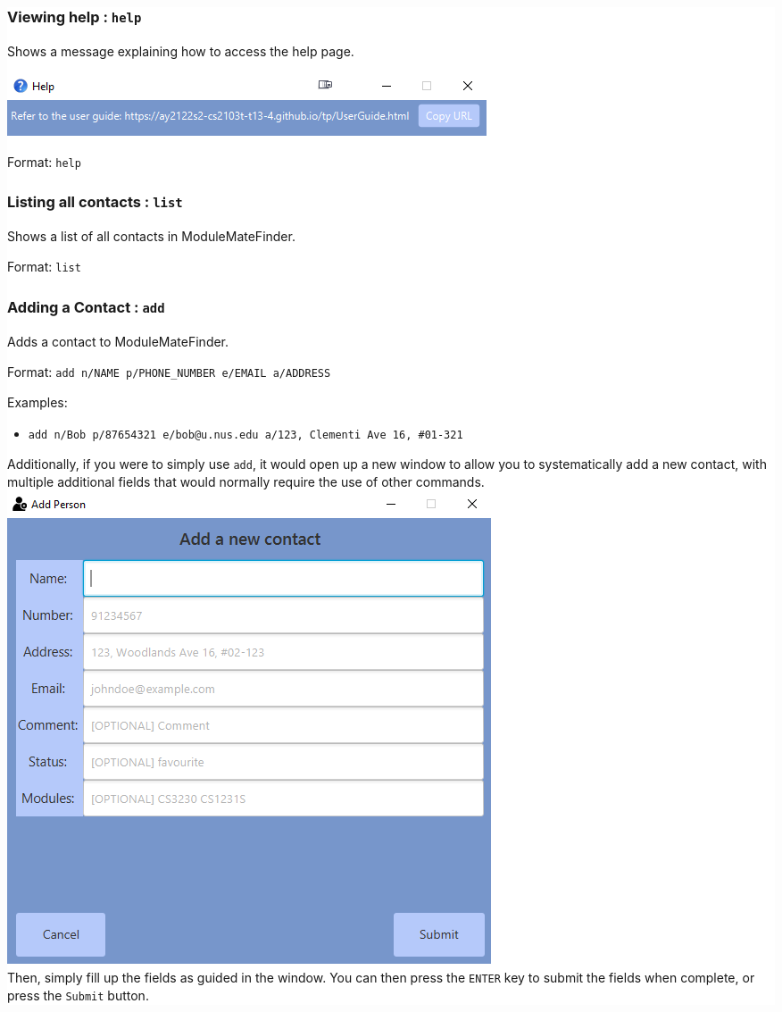 



### Viewing help : `help`

Shows a message explaining how to access the help page.

![help message](images/helpMessage.png)

Format: `help`

### Listing all contacts : `list`

Shows a list of all contacts in ModuleMateFinder.

Format: `list`

### Adding a Contact : `add`

Adds a contact to ModuleMateFinder.
 
Format: `add n/NAME p/PHONE_NUMBER e/EMAIL a/ADDRESS​`

Examples:
* `add n/Bob p/87654321 e/bob@u.nus.edu a/123, Clementi Ave 16, #01-321`

Additionally, if you were to simply use `add`, it would open up a new window to allow you to systematically add a new contact, with multiple additional fields that would normally require the use of other commands.  
![add window](images/addWindow.png)  
Then, simply fill up the fields as guided in the window. You can then press the `ENTER` key to submit the fields when complete, or press the `Submit` button.

